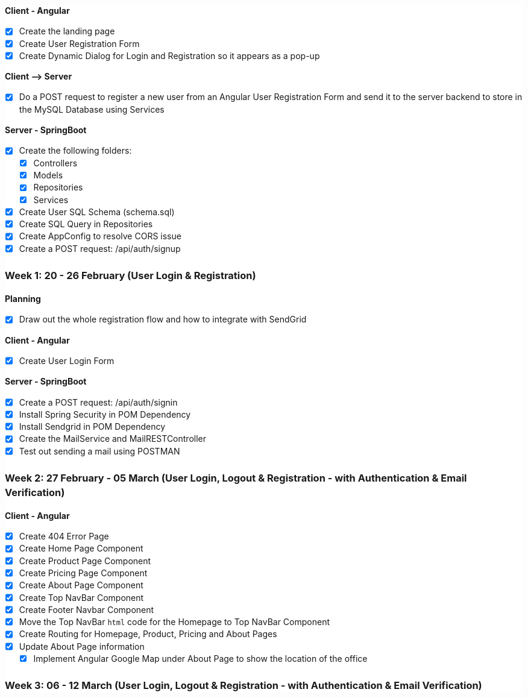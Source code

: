 **Client - Angular**
- [X] Create the landing page
- [X] Create User Registration Form 
- [X] Create Dynamic Dialog for Login and Registration so it appears as a pop-up

**Client --> Server**
- [X] Do a POST request to register a new user from an Angular User Registration Form and send it to the server backend to store in the MySQL Database using Services

**Server - SpringBoot**
- [X] Create the following folders:
    - [X] Controllers
    - [X] Models
    - [X] Repositories
    - [X] Services
- [X] Create User SQL Schema (schema.sql)
- [X] Create SQL Query in Repositories
- [X] Create AppConfig to resolve CORS issue
- [X] Create a POST request: /api/auth/signup

### Week 1: 20 - 26 February (User Login & Registration) 

**Planning**
- [X] Draw out the whole registration flow and how to integrate with SendGrid

**Client - Angular**
- [X] Create User Login Form 

**Server - SpringBoot**
- [X] Create a POST request: /api/auth/signin
- [X] Install Spring Security in POM Dependency
- [X] Install Sendgrid in POM Dependency
- [X] Create the MailService and MailRESTController
- [X] Test out sending a mail using POSTMAN

### Week 2: 27 February - 05 March (User Login, Logout & Registration - with Authentication & Email Verification) 

**Client - Angular**
- [X] Create 404 Error Page
- [X] Create Home Page Component
- [X] Create Product Page Component
- [X] Create Pricing Page Component
- [X] Create About Page Component
- [X] Create Top NavBar Component
- [X] Create Footer Navbar Component
- [X] Move the Top NavBar ```html``` code for the Homepage to Top NavBar Component
- [X] Create Routing for Homepage, Product, Pricing and About Pages
- [X] Update About Page information 
    - [X] Implement Angular Google Map under About Page to show the location of the office   

### Week 3: 06 - 12 March (User Login, Logout & Registration - with Authentication & Email Verification) 
